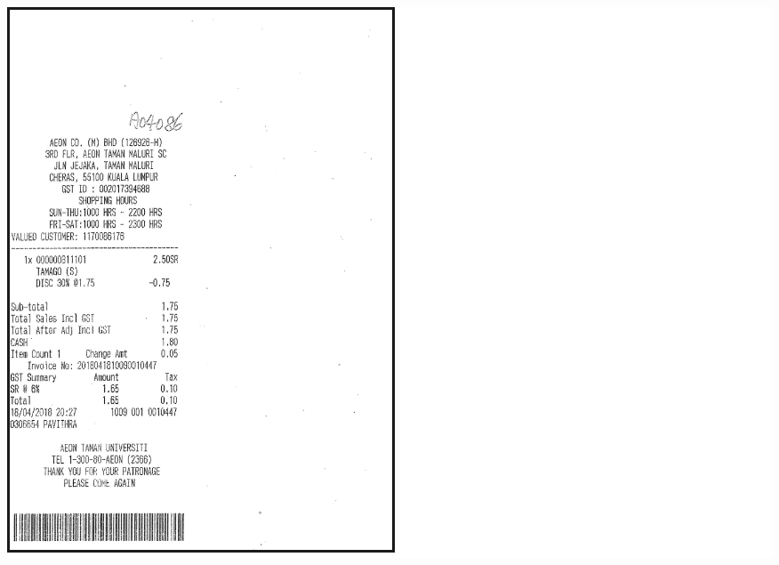 <img style = 'width: 50%;  height: auto; border-style: solid;' src = '/img/posts/receipt_text_recognizer/cut_no_preproc.png' alt='No cut'>
<br>

